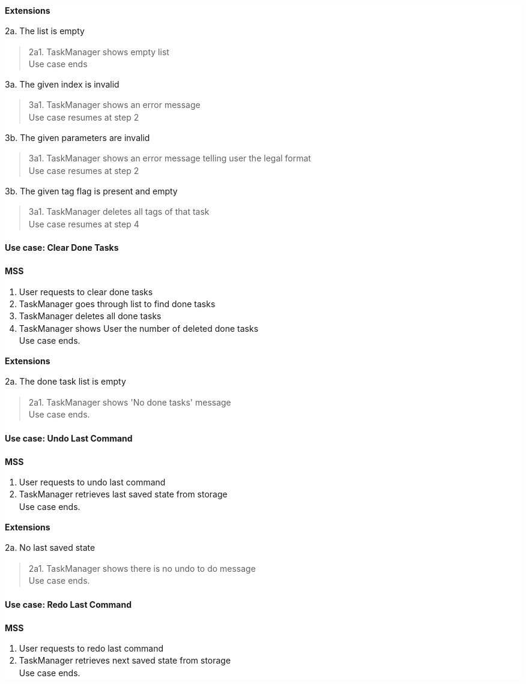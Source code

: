**Extensions**

2a. The list is empty
> 2a1. TaskManager shows empty list <br>
Use case ends

3a. The given index is invalid
> 3a1. TaskManager shows an error message <br>
Use case resumes at step 2

3b. The given parameters are invalid
> 3a1. TaskManager shows an error message telling user the legal format<br>
Use case resumes at step 2

3b. The given tag flag is present and empty
> 3a1. TaskManager deletes all tags of that task<br>
Use case resumes at step 4


#### Use case: Clear Done Tasks

**MSS**

1. User requests to clear done tasks
2. TaskManager goes through list to find done tasks
3. TaskManager deletes all done tasks
4. TaskManager shows User the number of deleted done tasks <br>
Use case ends.

**Extensions**

2a. The done task list is empty
> 2a1. TaskManager shows 'No done tasks' message <br>
Use case ends. <br>


#### Use case: Undo Last Command

**MSS**

1. User requests to undo last command
2. TaskManager retrieves last saved state from storage <br>
Use case ends.

**Extensions**

2a. No last saved state
> 2a1. TaskManager shows there is no undo to do message<br>
Use case ends. <br>


#### Use case: Redo Last Command

**MSS**

1. User requests to redo last command
2. TaskManager retrieves next saved state from storage <br>
Use case ends.
